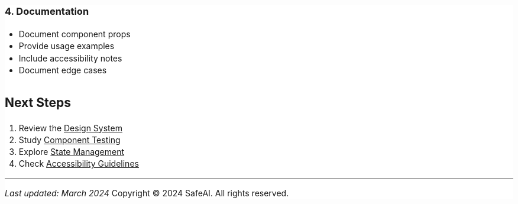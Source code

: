 ### 4. Documentation
- Document component props
- Provide usage examples
- Include accessibility notes
- Document edge cases

## Next Steps
1. Review the [Design System](./design-system.md)
2. Study [Component Testing](./testing.md)
3. Explore [State Management](./state-management.md)
4. Check [Accessibility Guidelines](./accessibility.md)

---
*Last updated: March 2024*
Copyright © 2024 SafeAI. All rights reserved. 